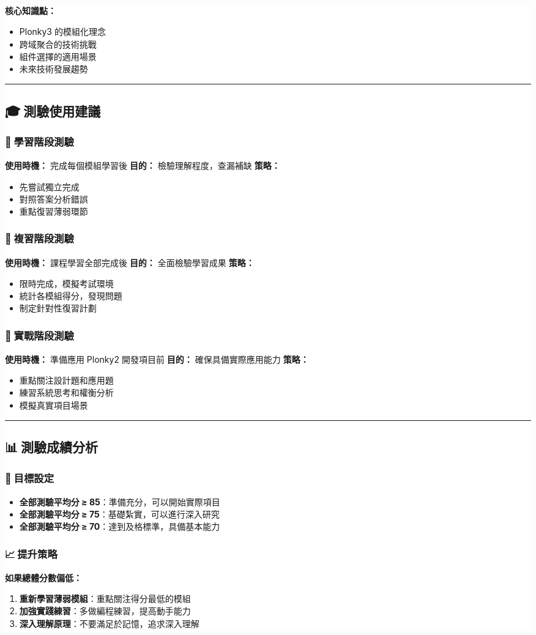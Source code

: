 **核心知識點：**
- Plonky3 的模組化理念
- 跨域聚合的技術挑戰
- 組件選擇的適用場景
- 未來技術發展趨勢

---

## 🎓 測驗使用建議

### 📖 學習階段測驗
**使用時機：** 完成每個模組學習後
**目的：** 檢驗理解程度，查漏補缺
**策略：** 
- 先嘗試獨立完成
- 對照答案分析錯誤
- 重點復習薄弱環節

### 🔄 複習階段測驗
**使用時機：** 課程學習全部完成後
**目的：** 全面檢驗學習成果
**策略：**
- 限時完成，模擬考試環境
- 統計各模組得分，發現問題
- 制定針對性復習計劃

### 🎯 實戰階段測驗
**使用時機：** 準備應用 Plonky2 開發項目前
**目的：** 確保具備實際應用能力
**策略：**
- 重點關注設計題和應用題
- 練習系統思考和權衡分析
- 模擬真實項目場景

---

## 📊 測驗成績分析

### 🎯 目標設定
- **全部測驗平均分 ≥ 85**：準備充分，可以開始實際項目
- **全部測驗平均分 ≥ 75**：基礎紮實，可以進行深入研究
- **全部測驗平均分 ≥ 70**：達到及格標準，具備基本能力

### 📈 提升策略
**如果總體分數偏低：**
1. **重新學習薄弱模組**：重點關注得分最低的模組
2. **加強實踐練習**：多做編程練習，提高動手能力
3. **深入理解原理**：不要滿足於記憶，追求深入理解

